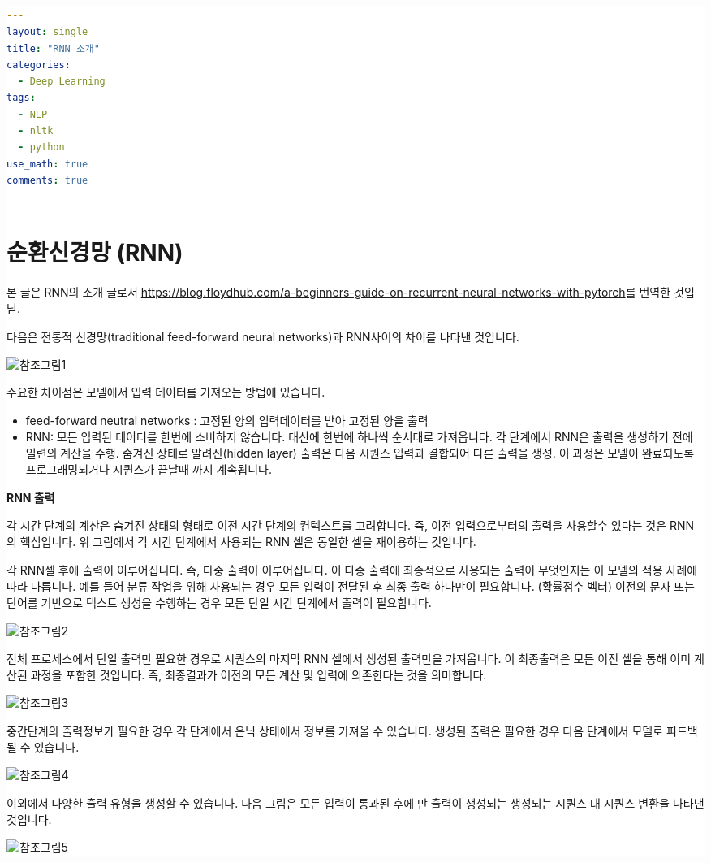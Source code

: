 ```yaml
---
layout: single
title: "RNN 소개"
categories:
  - Deep Learning
tags:
  - NLP
  - nltk
  - python
use_math: true
comments: true
---
```



# 순환신경망 (RNN)

본 글은 RNN의 소개 글로서 <https://blog.floydhub.com/a-beginners-guide-on-recurrent-neural-networks-with-pytorch>를 번역한 것입닏. 

다음은 전통적 신경망(traditional feed-forward neural networks)과 RNN사이의 차이를 나타낸 것입니다.

![참조그림1](https://blog.floydhub.com/content/images/2019/04/Slide3-1.jpg)

주요한 차이점은 모델에서 입력 데이터를 가져오는 방법에 있습니다. 
- feed-forward neutral networks : 고정된 양의 입력데이터를 받아 고정된 양을 출력
- RNN: 모든 입력된 데이터를 한번에 소비하지 않습니다. 대신에 한번에 하나씩 순서대로 가져옵니다. 각 단계에서 RNN은 출력을 생성하기 전에 일련의 계산을 수행. 숨겨진 상태로 알려진(hidden layer) 출력은 다음 시퀀스 입력과 결합되어 다른 출력을 생성. 이 과정은 모델이 완료되도록 프로그래밍되거나 시퀀스가 끝날때 까지 계속됩니다.

**RNN 출력**

각 시간 단계의 계산은 숨겨진 상태의 형태로 이전 시간 단계의 컨텍스트를 고려합니다. 즉, 이전 입력으로부터의 출력을 사용할수 있다는 것은 RNN의 핵심입니다. 위 그림에서 각 시간 단계에서 사용되는 RNN 셀은 동일한 셀을 재이용하는 것입니다. 

각 RNN셀 후에 출력이 이루어집니다. 즉, 다중 출력이 이루어집니다. 이 다중 출력에 최종적으로 사용되는 출력이 무엇인지는 이 모델의 적용 사례에 따라 다릅니다. 예를 들어 분류 작업을 위해 사용되는 경우 모든 입력이 전달된 후 최종 출력 하나만이 필요합니다. (확률점수 벡터) 이전의 문자 또는 단어를 기반으로 텍스트 생성을 수행하는 경우 모든 단일 시간 단계에서 출력이 필요합니다. 

![참조그림2](https://blog.floydhub.com/content/images/2019/04/karpathy.jpeg)

전체 프로세스에서 단일 출력만 필요한 경우로 시퀀스의 마지막 RNN 셀에서 생성된 출력만을 가져옵니다. 이 최종출력은 모든 이전 셀을 통해 이미 계산된 과정을 포함한 것입니다. 즉, 최종결과가 이전의 모든 계산 및 입력에 의존한다는 것을 의미합니다. 

![참조그림3](https://blog.floydhub.com/content/images/2019/04/Slide6.jpg)

중간단계의 출력정보가 필요한 경우 각 단계에서 은닉 상태에서 정보를 가져올 수 있습니다. 생성된 출력은 필요한 경우 다음 단계에서 모델로 피드백 될 수 있습니다.

![참조그림4](https://blog.floydhub.com/content/images/2019/04/Slide7.jpg)

이외에서 다양한 출력 유형을  생성할 수 있습니다. 다음 그림은 모든 입력이 통과된 후에 만 출력이 생성되는 생성되는 시퀀스 대 시퀀스 변환을 나타낸 것입니다. 

![참조그림5](https://blog.floydhub.com/content/images/2019/04/Slide8.jpg)
